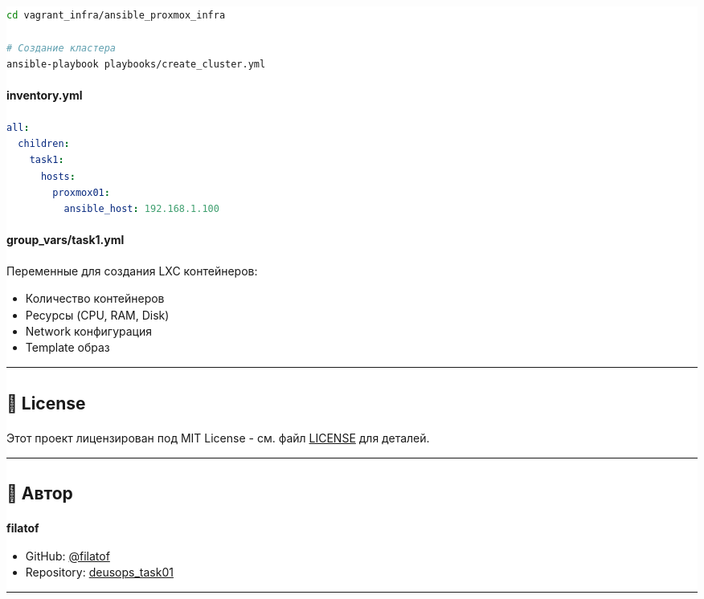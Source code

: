 ```bash
cd vagrant_infra/ansible_proxmox_infra

# Создание кластера
ansible-playbook playbooks/create_cluster.yml
```

#### inventory.yml

```yaml
all:
  children:
    task1:
      hosts:
        proxmox01:
          ansible_host: 192.168.1.100
```

#### group_vars/task1.yml

Переменные для создания LXC контейнеров:
- Количество контейнеров
- Ресурсы (CPU, RAM, Disk)
- Network конфигурация
- Template образ

---

## 📄 License

Этот проект лицензирован под MIT License - см. файл [LICENSE](LICENSE) для деталей.

---

## 👤 Автор

**filatof**
- GitHub: [@filatof](https://github.com/filatof)
- Repository: [deusops_task01](https://github.com/filatof/deusops_task01)

---
